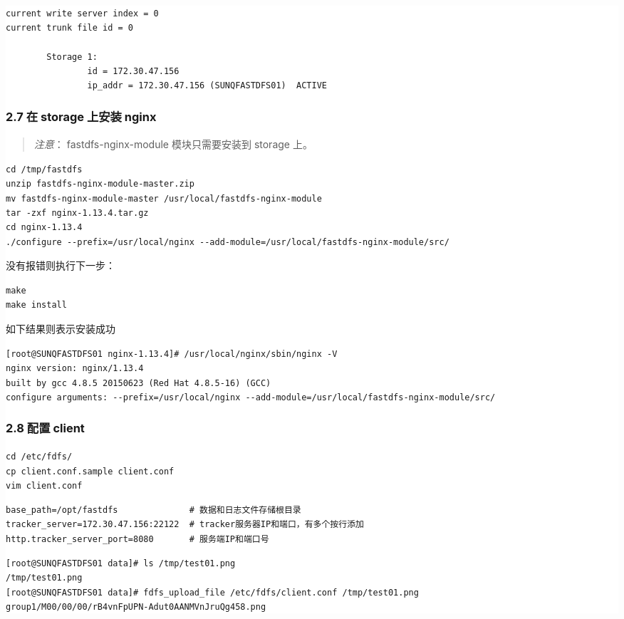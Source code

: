 ```
current write server index = 0
current trunk file id = 0

        Storage 1:
                id = 172.30.47.156
                ip_addr = 172.30.47.156 (SUNQFASTDFS01)  ACTIVE
```

### 2.7 在 storage 上安装 nginx

> _注意_： fastdfs-nginx-module 模块只需要安装到 storage 上。

```
cd /tmp/fastdfs
unzip fastdfs-nginx-module-master.zip
mv fastdfs-nginx-module-master /usr/local/fastdfs-nginx-module
tar -zxf nginx-1.13.4.tar.gz
cd nginx-1.13.4
./configure --prefix=/usr/local/nginx --add-module=/usr/local/fastdfs-nginx-module/src/
```

没有报错则执行下一步：

```
make
make install
```

如下结果则表示安装成功

```
[root@SUNQFASTDFS01 nginx-1.13.4]# /usr/local/nginx/sbin/nginx -V
nginx version: nginx/1.13.4
built by gcc 4.8.5 20150623 (Red Hat 4.8.5-16) (GCC)
configure arguments: --prefix=/usr/local/nginx --add-module=/usr/local/fastdfs-nginx-module/src/
```

### 2.8 配置 client

```
cd /etc/fdfs/
cp client.conf.sample client.conf
vim client.conf
```

```
base_path=/opt/fastdfs              # 数据和日志文件存储根目录
tracker_server=172.30.47.156:22122  # tracker服务器IP和端口，有多个按行添加
http.tracker_server_port=8080       # 服务端IP和端口号
```

```
[root@SUNQFASTDFS01 data]# ls /tmp/test01.png
/tmp/test01.png
[root@SUNQFASTDFS01 data]# fdfs_upload_file /etc/fdfs/client.conf /tmp/test01.png
group1/M00/00/00/rB4vnFpUPN-Adut0AANMVnJruQg458.png
```
